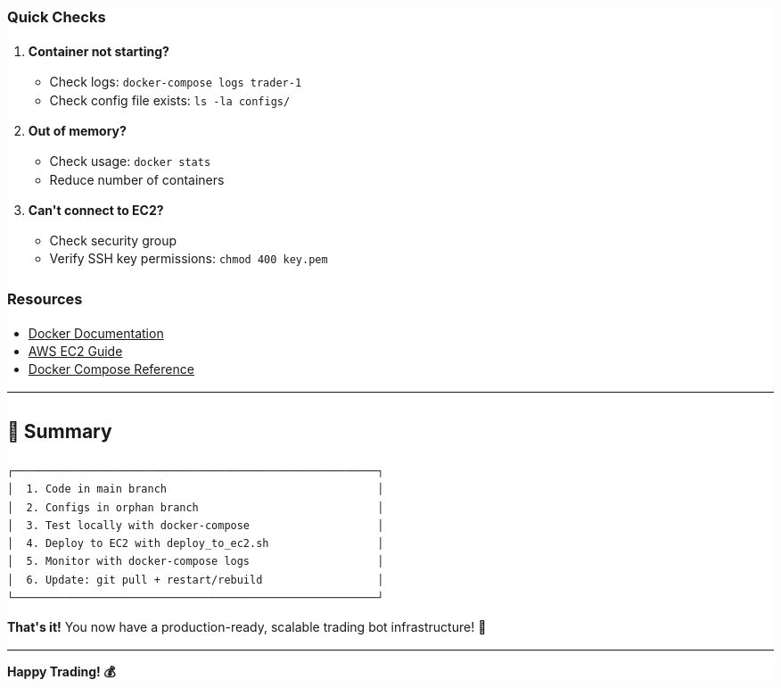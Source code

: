 ### Quick Checks

1. **Container not starting?**

   - Check logs: `docker-compose logs trader-1`
   - Check config file exists: `ls -la configs/`

2. **Out of memory?**

   - Check usage: `docker stats`
   - Reduce number of containers

3. **Can't connect to EC2?**
   - Check security group
   - Verify SSH key permissions: `chmod 400 key.pem`

### Resources

- [Docker Documentation](https://docs.docker.com)
- [AWS EC2 Guide](https://docs.aws.amazon.com/ec2)
- [Docker Compose Reference](https://docs.docker.com/compose)

---

## 🎯 Summary

```
┌─────────────────────────────────────────────────────────┐
│  1. Code in main branch                                 │
│  2. Configs in orphan branch                            │
│  3. Test locally with docker-compose                    │
│  4. Deploy to EC2 with deploy_to_ec2.sh                 │
│  5. Monitor with docker-compose logs                    │
│  6. Update: git pull + restart/rebuild                  │
└─────────────────────────────────────────────────────────┘
```

**That's it!** You now have a production-ready, scalable trading bot infrastructure! 🚀

---

**Happy Trading! 💰**
